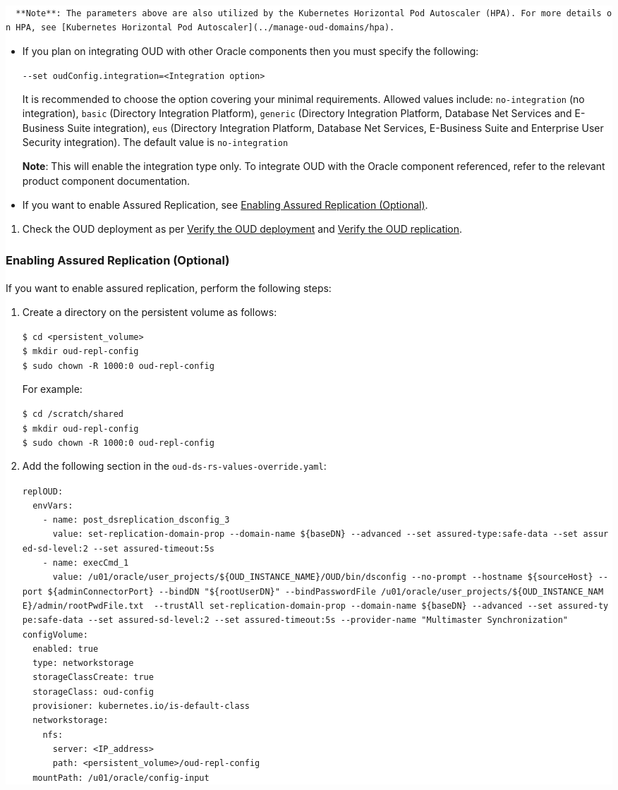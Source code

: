       **Note**: The parameters above are also utilized by the Kubernetes Horizontal Pod Autoscaler (HPA). For more details on HPA, see [Kubernetes Horizontal Pod Autoscaler](../manage-oud-domains/hpa).
	  
   * If you plan on integrating OUD with other Oracle components then you must specify the following:
   
        ```
		--set oudConfig.integration=<Integration option>
		```

        It is recommended to choose the option covering your minimal requirements. Allowed values include: `no-integration` (no integration), `basic` (Directory Integration Platform), `generic` (Directory Integration Platform, Database Net Services and E-Business Suite integration), `eus` (Directory Integration  Platform, Database Net Services, E-Business Suite and Enterprise User Security integration). The default value is `no-integration`
        
		**Note**: This will enable the integration type only. To integrate OUD with the Oracle component referenced, refer to the relevant product component documentation.
   
   * If you want to enable Assured Replication, see [Enabling Assured Replication (Optional)](#enabling-assured-replication-optional).

1. Check the OUD deployment as per [Verify the OUD deployment](#verify-the-oud-deployment) and [Verify the OUD replication](#verify-the-oud-replication).


### Enabling Assured Replication (Optional)

If you want to enable assured replication, perform the following steps:

1. Create a directory on the persistent volume as follows:

   ```
   $ cd <persistent_volume>
   $ mkdir oud-repl-config  
   $ sudo chown -R 1000:0 oud-repl-config
   ```
   
   For example:
   
   ```
   $ cd /scratch/shared
   $ mkdir oud-repl-config   
   $ sudo chown -R 1000:0 oud-repl-config
   ```
 
   
1. Add the following section in the `oud-ds-rs-values-override.yaml`:

   ```
   replOUD:
     envVars:
       - name: post_dsreplication_dsconfig_3
         value: set-replication-domain-prop --domain-name ${baseDN} --advanced --set assured-type:safe-data --set assured-sd-level:2 --set assured-timeout:5s
       - name: execCmd_1
         value: /u01/oracle/user_projects/${OUD_INSTANCE_NAME}/OUD/bin/dsconfig --no-prompt --hostname ${sourceHost} --port ${adminConnectorPort} --bindDN "${rootUserDN}" --bindPasswordFile /u01/oracle/user_projects/${OUD_INSTANCE_NAME}/admin/rootPwdFile.txt  --trustAll set-replication-domain-prop --domain-name ${baseDN} --advanced --set assured-type:safe-data --set assured-sd-level:2 --set assured-timeout:5s --provider-name "Multimaster Synchronization"
   configVolume:
     enabled: true
     type: networkstorage
     storageClassCreate: true
     storageClass: oud-config
     provisioner: kubernetes.io/is-default-class
     networkstorage:
       nfs:
         server: <IP_address>
         path: <persistent_volume>/oud-repl-config
     mountPath: /u01/oracle/config-input
   ```